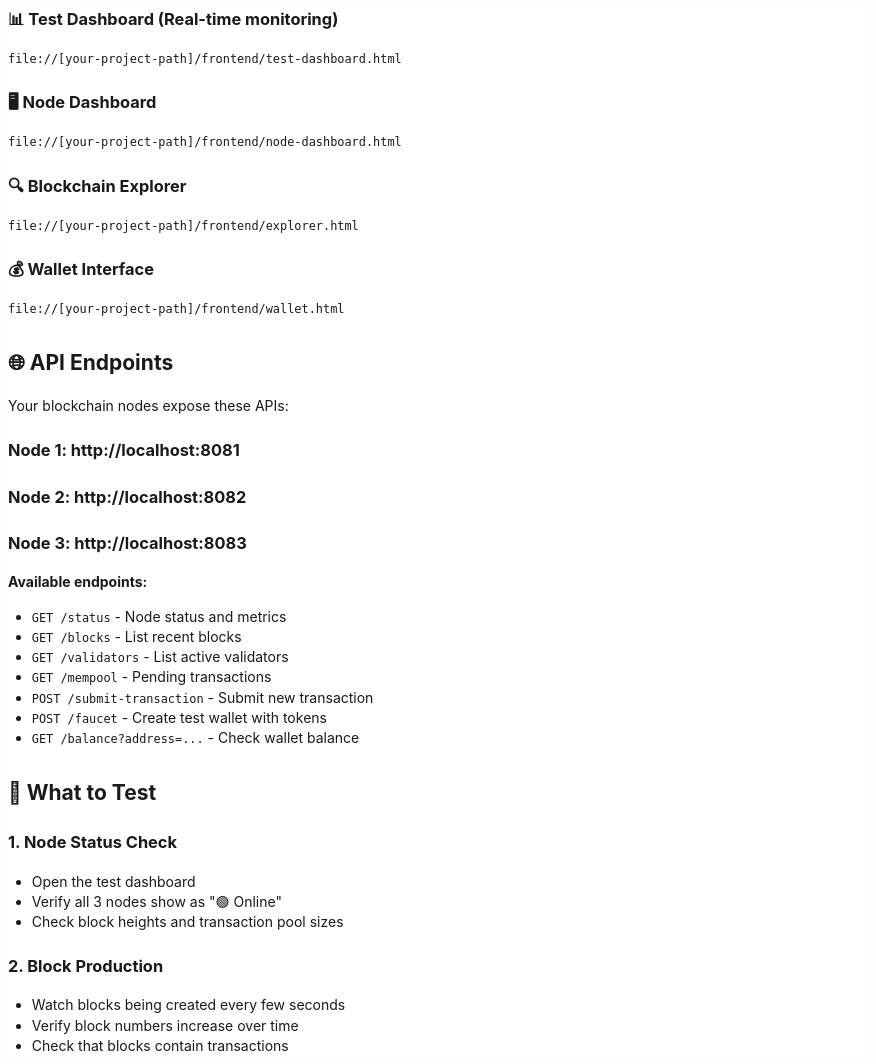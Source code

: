 ### 📊 Test Dashboard (Real-time monitoring)
```
file://[your-project-path]/frontend/test-dashboard.html
```

### 🖥️ Node Dashboard
```
file://[your-project-path]/frontend/node-dashboard.html
```

### 🔍 Blockchain Explorer
```
file://[your-project-path]/frontend/explorer.html
```

### 💰 Wallet Interface
```
file://[your-project-path]/frontend/wallet.html
```

## 🌐 API Endpoints

Your blockchain nodes expose these APIs:

### Node 1: http://localhost:8081
### Node 2: http://localhost:8082
### Node 3: http://localhost:8083

**Available endpoints:**
- `GET /status` - Node status and metrics
- `GET /blocks` - List recent blocks
- `GET /validators` - List active validators
- `GET /mempool` - Pending transactions
- `POST /submit-transaction` - Submit new transaction
- `POST /faucet` - Create test wallet with tokens
- `GET /balance?address=...` - Check wallet balance

## 🧪 What to Test

### 1. **Node Status Check**
- Open the test dashboard
- Verify all 3 nodes show as "🟢 Online"
- Check block heights and transaction pool sizes

### 2. **Block Production**
- Watch blocks being created every few seconds
- Verify block numbers increase over time
- Check that blocks contain transactions
